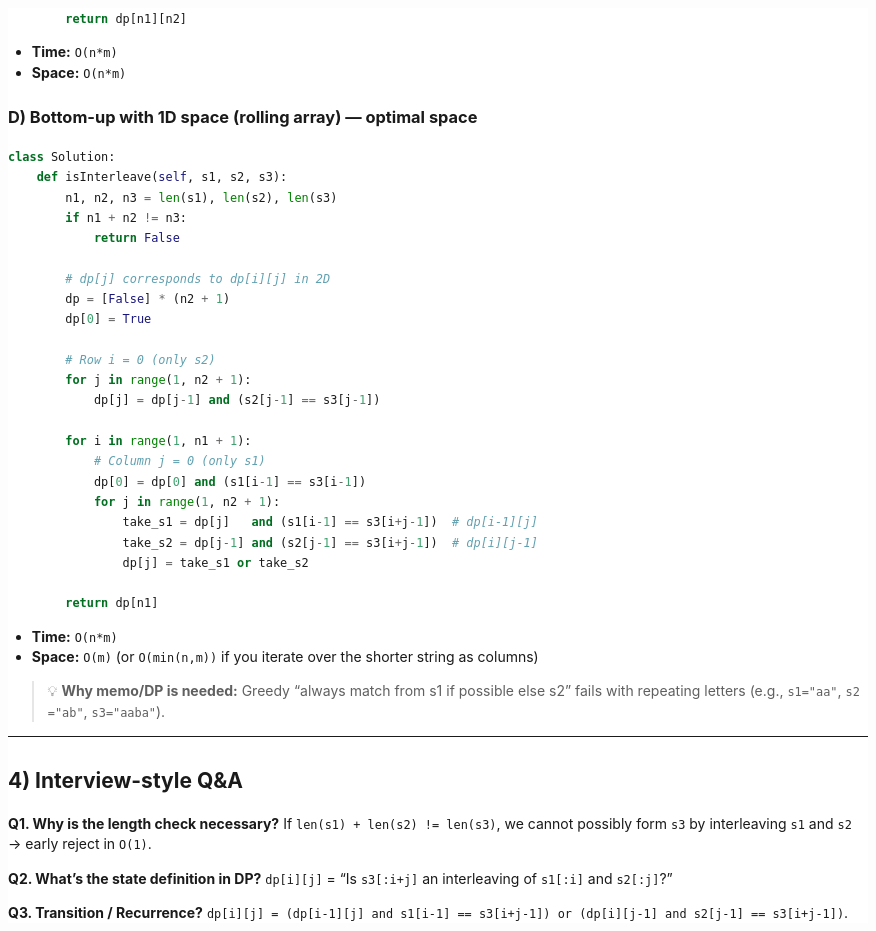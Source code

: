 ```python
        return dp[n1][n2]
```

* **Time:** `O(n*m)`
* **Space:** `O(n*m)`

### D) Bottom-up with **1D space** (rolling array) — optimal space

```python
class Solution:
    def isInterleave(self, s1, s2, s3):
        n1, n2, n3 = len(s1), len(s2), len(s3)
        if n1 + n2 != n3:
            return False

        # dp[j] corresponds to dp[i][j] in 2D
        dp = [False] * (n2 + 1)
        dp[0] = True

        # Row i = 0 (only s2)
        for j in range(1, n2 + 1):
            dp[j] = dp[j-1] and (s2[j-1] == s3[j-1])

        for i in range(1, n1 + 1):
            # Column j = 0 (only s1)
            dp[0] = dp[0] and (s1[i-1] == s3[i-1])
            for j in range(1, n2 + 1):
                take_s1 = dp[j]   and (s1[i-1] == s3[i+j-1])  # dp[i-1][j]
                take_s2 = dp[j-1] and (s2[j-1] == s3[i+j-1])  # dp[i][j-1]
                dp[j] = take_s1 or take_s2

        return dp[n1]
```

* **Time:** `O(n*m)`
* **Space:** `O(m)` (or `O(min(n,m))` if you iterate over the shorter string as columns)

> 💡 **Why memo/DP is needed:** Greedy “always match from s1 if possible else s2” fails with repeating letters (e.g., `s1="aa"`, `s2="ab"`, `s3="aaba"`).

---

## 4) Interview-style Q\&A

**Q1. Why is the length check necessary?**
If `len(s1) + len(s2) != len(s3)`, we cannot possibly form `s3` by interleaving `s1` and `s2` → early reject in `O(1)`.

**Q2. What’s the state definition in DP?**
`dp[i][j]` = “Is `s3[:i+j]` an interleaving of `s1[:i]` and `s2[:j]`?”

**Q3. Transition / Recurrence?**
`dp[i][j] = (dp[i-1][j] and s1[i-1] == s3[i+j-1]) or (dp[i][j-1] and s2[j-1] == s3[i+j-1])`.
